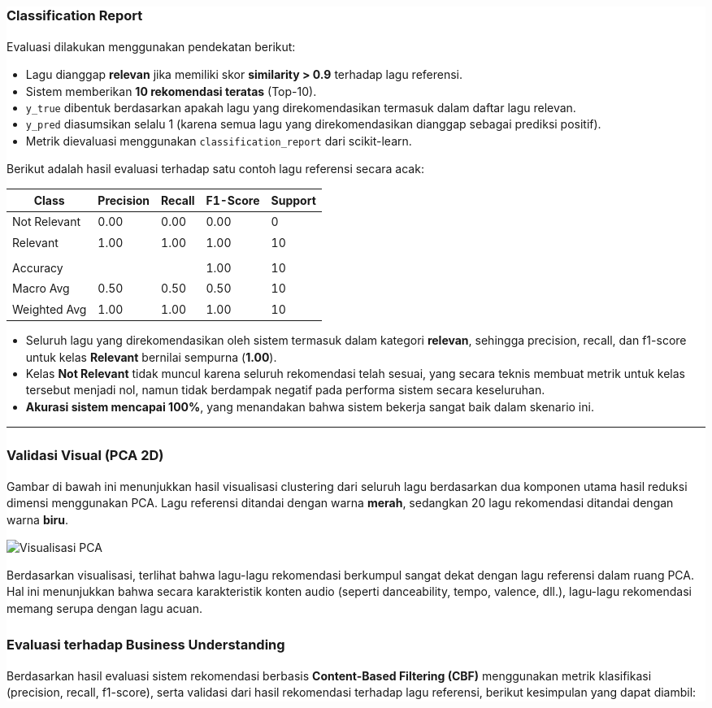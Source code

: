 ### Classification Report

Evaluasi dilakukan menggunakan pendekatan berikut:

- Lagu dianggap **relevan** jika memiliki skor **similarity > 0.9** terhadap lagu referensi.
- Sistem memberikan **10 rekomendasi teratas** (Top-10).
- `y_true` dibentuk berdasarkan apakah lagu yang direkomendasikan termasuk dalam daftar lagu relevan.
- `y_pred` diasumsikan selalu 1 (karena semua lagu yang direkomendasikan dianggap sebagai prediksi positif).
- Metrik dievaluasi menggunakan `classification_report` dari scikit-learn.

Berikut adalah hasil evaluasi terhadap satu contoh lagu referensi secara acak:

| Class         | Precision | Recall | F1-Score | Support |
|---------------|-----------|--------|----------|---------|
| Not Relevant  | 0.00      | 0.00   | 0.00     | 0       |
| Relevant      | 1.00      | 1.00   | 1.00     | 10      |
|               |           |        |          |         |
| Accuracy      |           |        | 1.00     | 10      |
| Macro Avg     | 0.50      | 0.50   | 0.50     | 10      |
| Weighted Avg  | 1.00      | 1.00   | 1.00     | 10      |

- Seluruh lagu yang direkomendasikan oleh sistem termasuk dalam kategori **relevan**, sehingga precision, recall, dan f1-score untuk kelas **Relevant** bernilai sempurna (**1.00**).
- Kelas **Not Relevant** tidak muncul karena seluruh rekomendasi telah sesuai, yang secara teknis membuat metrik untuk kelas tersebut menjadi nol, namun tidak berdampak negatif pada performa sistem secara keseluruhan.
- **Akurasi sistem mencapai 100%**, yang menandakan bahwa sistem bekerja sangat baik dalam skenario ini.

---

### Validasi Visual (PCA 2D)

Gambar di bawah ini menunjukkan hasil visualisasi clustering dari seluruh lagu berdasarkan dua komponen utama hasil reduksi dimensi menggunakan PCA. Lagu referensi ditandai dengan warna **merah**, sedangkan 20 lagu rekomendasi ditandai dengan warna **biru**.

![Visualisasi PCA](https://i.postimg.cc/dVsRF64y/image.png)

Berdasarkan visualisasi, terlihat bahwa lagu-lagu rekomendasi berkumpul sangat dekat dengan lagu referensi dalam ruang PCA. Hal ini menunjukkan bahwa secara karakteristik konten audio (seperti danceability, tempo, valence, dll.), lagu-lagu rekomendasi memang serupa dengan lagu acuan.

### Evaluasi terhadap Business Understanding

Berdasarkan hasil evaluasi sistem rekomendasi berbasis **Content-Based Filtering (CBF)** menggunakan metrik klasifikasi (precision, recall, f1-score), serta validasi dari hasil rekomendasi terhadap lagu referensi, berikut kesimpulan yang dapat diambil:
